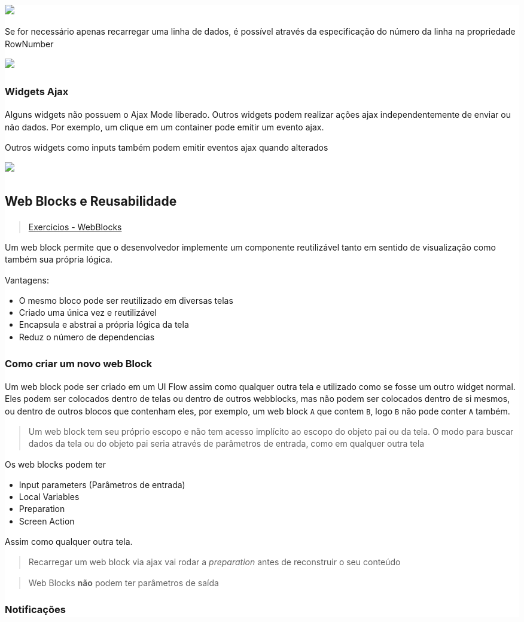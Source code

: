 ![](https://i.imgur.com/Q8qkJey.png)

Se for necessário apenas recarregar uma linha de dados, é possível através da especificação do número da linha na propriedade RowNumber

![](https://i.imgur.com/CMGUPYI.png)

### Widgets Ajax

Alguns widgets não possuem o Ajax Mode liberado. Outros widgets podem realizar ações ajax independentemente de enviar ou não dados. Por exemplo, um clique em um container pode emitir um evento ajax.

Outros widgets como inputs também podem emitir eventos ajax quando alterados

![](https://i.imgur.com/ZEnmaCz.png)

## Web Blocks e Reusabilidade

> [Exercicios - WebBlocks](Exercicios/Ex_10_WebBlocks.zip)

Um web block permite que o desenvolvedor implemente um componente reutilizável tanto em sentido de visualização como também sua própria lógica.

Vantagens:

- O mesmo bloco pode ser reutilizado em diversas telas
- Criado uma única vez e reutilizável
- Encapsula e abstrai a própria lógica da tela
- Reduz o número de dependencias

### Como criar um novo web Block

Um web block pode ser criado em um UI Flow assim como qualquer outra tela e utilizado como se fosse um outro widget normal. Eles podem ser colocados dentro de telas ou dentro de outros webblocks, mas não podem ser colocados dentro de si mesmos, ou dentro de outros blocos que contenham eles, por exemplo, um web block `A` que contem `B`, logo `B` não pode conter `A` também.

> Um web block tem seu próprio escopo e não tem acesso implícito ao escopo do objeto pai ou da tela. O modo para buscar dados da tela ou do objeto pai seria através de parâmetros de entrada, como em qualquer outra tela

Os web blocks podem ter

- Input parameters (Parâmetros de entrada)
- Local Variables
- Preparation
- Screen Action

Assim como qualquer outra tela.

> Recarregar um web block via ajax vai rodar a _preparation_ antes de reconstruir o seu conteúdo

> Web Blocks __não__ podem ter parâmetros de saída

### Notificações
